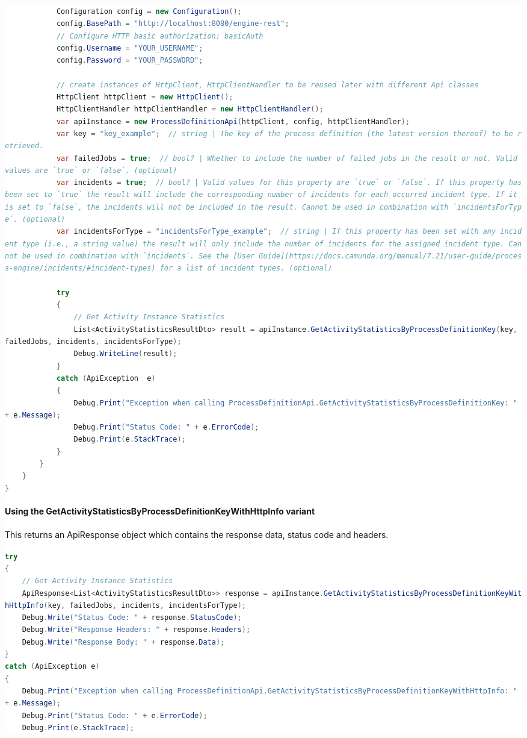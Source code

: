 ```csharp
            Configuration config = new Configuration();
            config.BasePath = "http://localhost:8080/engine-rest";
            // Configure HTTP basic authorization: basicAuth
            config.Username = "YOUR_USERNAME";
            config.Password = "YOUR_PASSWORD";

            // create instances of HttpClient, HttpClientHandler to be reused later with different Api classes
            HttpClient httpClient = new HttpClient();
            HttpClientHandler httpClientHandler = new HttpClientHandler();
            var apiInstance = new ProcessDefinitionApi(httpClient, config, httpClientHandler);
            var key = "key_example";  // string | The key of the process definition (the latest version thereof) to be retrieved.
            var failedJobs = true;  // bool? | Whether to include the number of failed jobs in the result or not. Valid values are `true` or `false`. (optional) 
            var incidents = true;  // bool? | Valid values for this property are `true` or `false`. If this property has been set to `true` the result will include the corresponding number of incidents for each occurred incident type. If it is set to `false`, the incidents will not be included in the result. Cannot be used in combination with `incidentsForType`. (optional) 
            var incidentsForType = "incidentsForType_example";  // string | If this property has been set with any incident type (i.e., a string value) the result will only include the number of incidents for the assigned incident type. Cannot be used in combination with `incidents`. See the [User Guide](https://docs.camunda.org/manual/7.21/user-guide/process-engine/incidents/#incident-types) for a list of incident types. (optional) 

            try
            {
                // Get Activity Instance Statistics
                List<ActivityStatisticsResultDto> result = apiInstance.GetActivityStatisticsByProcessDefinitionKey(key, failedJobs, incidents, incidentsForType);
                Debug.WriteLine(result);
            }
            catch (ApiException  e)
            {
                Debug.Print("Exception when calling ProcessDefinitionApi.GetActivityStatisticsByProcessDefinitionKey: " + e.Message);
                Debug.Print("Status Code: " + e.ErrorCode);
                Debug.Print(e.StackTrace);
            }
        }
    }
}
```

#### Using the GetActivityStatisticsByProcessDefinitionKeyWithHttpInfo variant
This returns an ApiResponse object which contains the response data, status code and headers.

```csharp
try
{
    // Get Activity Instance Statistics
    ApiResponse<List<ActivityStatisticsResultDto>> response = apiInstance.GetActivityStatisticsByProcessDefinitionKeyWithHttpInfo(key, failedJobs, incidents, incidentsForType);
    Debug.Write("Status Code: " + response.StatusCode);
    Debug.Write("Response Headers: " + response.Headers);
    Debug.Write("Response Body: " + response.Data);
}
catch (ApiException e)
{
    Debug.Print("Exception when calling ProcessDefinitionApi.GetActivityStatisticsByProcessDefinitionKeyWithHttpInfo: " + e.Message);
    Debug.Print("Status Code: " + e.ErrorCode);
    Debug.Print(e.StackTrace);
```